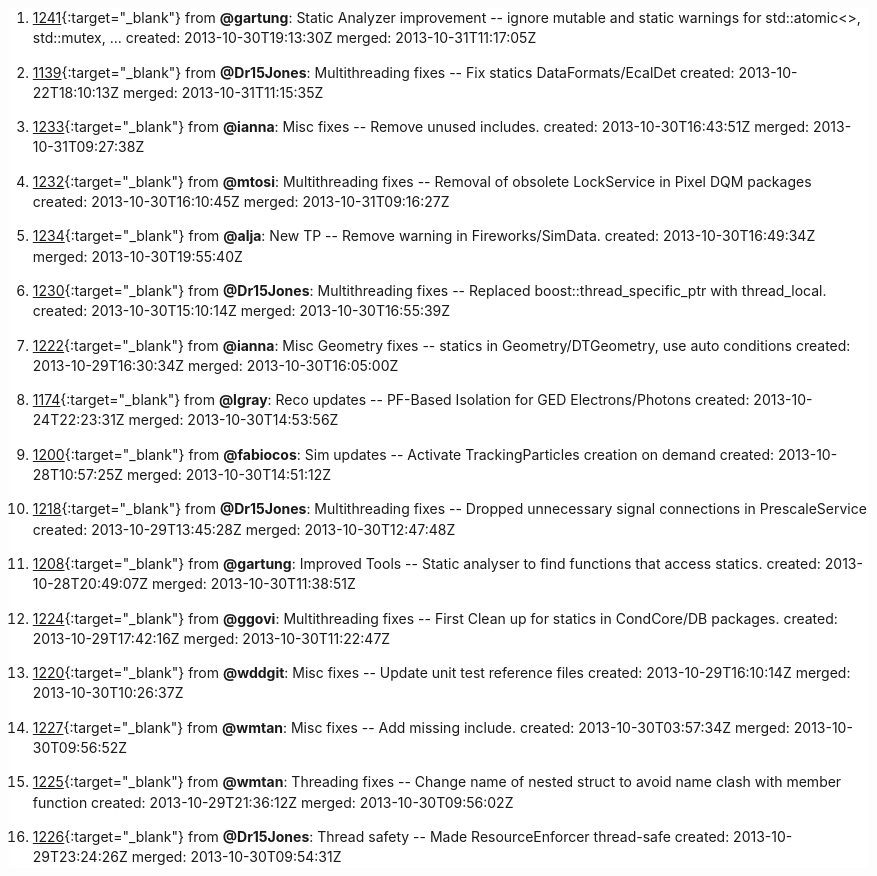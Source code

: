 1. [1241](http://github.com/cms-sw/cmssw/pull/1241){:target="_blank"}  from **@gartung**: Static Analyzer improvement -- ignore mutable and static warnings for std::atomic<>, std::mutex, ... created: 2013-10-30T19:13:30Z merged: 2013-10-31T11:17:05Z

1. [1139](http://github.com/cms-sw/cmssw/pull/1139){:target="_blank"}  from **@Dr15Jones**: Multithreading fixes -- Fix statics DataFormats/EcalDet created: 2013-10-22T18:10:13Z merged: 2013-10-31T11:15:35Z

1. [1233](http://github.com/cms-sw/cmssw/pull/1233){:target="_blank"}  from **@ianna**: Misc fixes -- Remove unused includes. created: 2013-10-30T16:43:51Z merged: 2013-10-31T09:27:38Z

1. [1232](http://github.com/cms-sw/cmssw/pull/1232){:target="_blank"}  from **@mtosi**: Multithreading fixes -- Removal of obsolete LockService in Pixel DQM packages created: 2013-10-30T16:10:45Z merged: 2013-10-31T09:16:27Z

1. [1234](http://github.com/cms-sw/cmssw/pull/1234){:target="_blank"}  from **@alja**: New TP --  Remove warning in Fireworks/SimData. created: 2013-10-30T16:49:34Z merged: 2013-10-30T19:55:40Z

1. [1230](http://github.com/cms-sw/cmssw/pull/1230){:target="_blank"}  from **@Dr15Jones**: Multithreading fixes -- Replaced boost::thread_specific_ptr with thread_local. created: 2013-10-30T15:10:14Z merged: 2013-10-30T16:55:39Z

1. [1222](http://github.com/cms-sw/cmssw/pull/1222){:target="_blank"}  from **@ianna**: Misc Geometry fixes -- statics in Geometry/DTGeometry, use auto conditions created: 2013-10-29T16:30:34Z merged: 2013-10-30T16:05:00Z

1. [1174](http://github.com/cms-sw/cmssw/pull/1174){:target="_blank"}  from **@lgray**: Reco updates -- PF-Based Isolation for GED Electrons/Photons created: 2013-10-24T22:23:31Z merged: 2013-10-30T14:53:56Z

1. [1200](http://github.com/cms-sw/cmssw/pull/1200){:target="_blank"}  from **@fabiocos**: Sim updates -- Activate TrackingParticles creation on demand created: 2013-10-28T10:57:25Z merged: 2013-10-30T14:51:12Z

1. [1218](http://github.com/cms-sw/cmssw/pull/1218){:target="_blank"}  from **@Dr15Jones**: Multithreading fixes -- Dropped unnecessary signal connections in PrescaleService created: 2013-10-29T13:45:28Z merged: 2013-10-30T12:47:48Z

1. [1208](http://github.com/cms-sw/cmssw/pull/1208){:target="_blank"}  from **@gartung**: Improved Tools -- Static analyser to find functions that access statics. created: 2013-10-28T20:49:07Z merged: 2013-10-30T11:38:51Z

1. [1224](http://github.com/cms-sw/cmssw/pull/1224){:target="_blank"}  from **@ggovi**: Multithreading fixes -- First Clean up for statics in CondCore/DB packages. created: 2013-10-29T17:42:16Z merged: 2013-10-30T11:22:47Z

1. [1220](http://github.com/cms-sw/cmssw/pull/1220){:target="_blank"}  from **@wddgit**: Misc fixes -- Update unit test reference files created: 2013-10-29T16:10:14Z merged: 2013-10-30T10:26:37Z

1. [1227](http://github.com/cms-sw/cmssw/pull/1227){:target="_blank"}  from **@wmtan**: Misc fixes -- Add missing include. created: 2013-10-30T03:57:34Z merged: 2013-10-30T09:56:52Z

1. [1225](http://github.com/cms-sw/cmssw/pull/1225){:target="_blank"}  from **@wmtan**: Threading fixes -- Change name of nested struct to avoid name clash with member function created: 2013-10-29T21:36:12Z merged: 2013-10-30T09:56:02Z

1. [1226](http://github.com/cms-sw/cmssw/pull/1226){:target="_blank"}  from **@Dr15Jones**: Thread safety -- Made ResourceEnforcer thread-safe created: 2013-10-29T23:24:26Z merged: 2013-10-30T09:54:31Z
